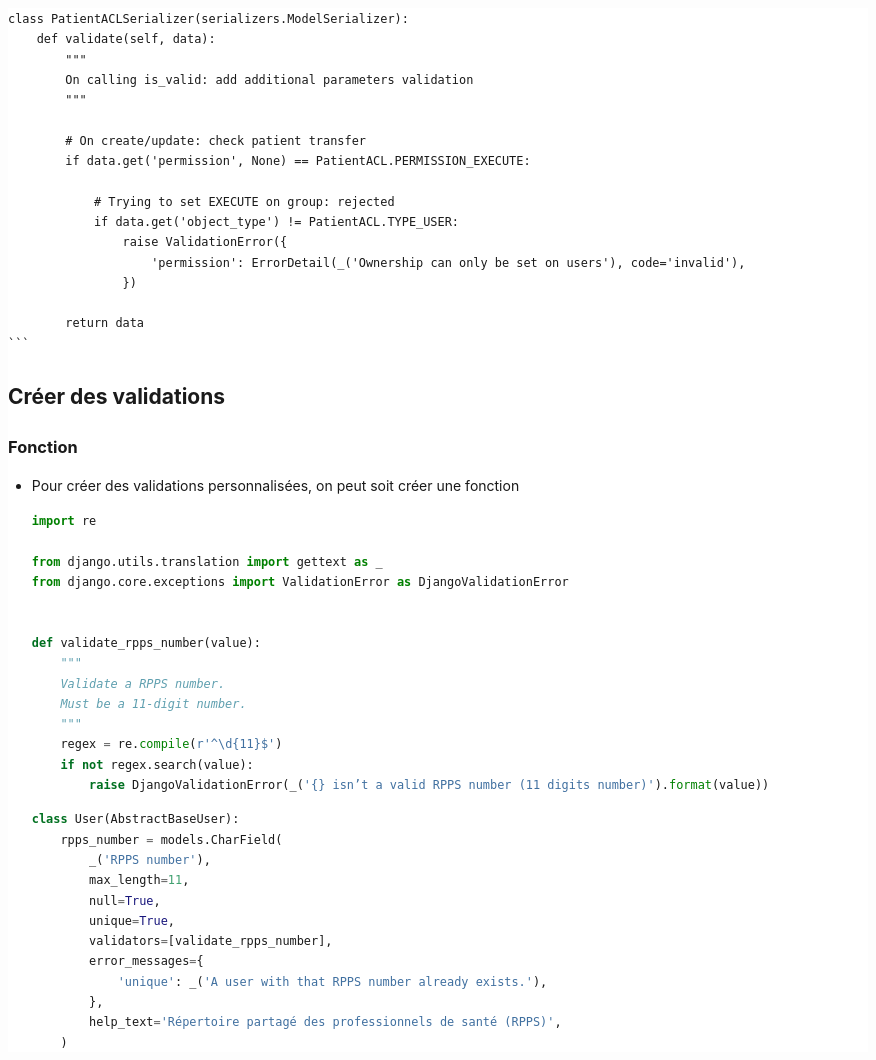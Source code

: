     class PatientACLSerializer(serializers.ModelSerializer):
        def validate(self, data):
            """
            On calling is_valid: add additional parameters validation
            """

            # On create/update: check patient transfer
            if data.get('permission', None) == PatientACL.PERMISSION_EXECUTE:

                # Trying to set EXECUTE on group: rejected
                if data.get('object_type') != PatientACL.TYPE_USER:
                    raise ValidationError({
                        'permission': ErrorDetail(_('Ownership can only be set on users'), code='invalid'),
                    })

            return data
    ```

## Créer des validations

### Fonction

* Pour créer des validations personnalisées, on peut soit créer une fonction

    ``` python
    import re

    from django.utils.translation import gettext as _
    from django.core.exceptions import ValidationError as DjangoValidationError


    def validate_rpps_number(value):
        """
        Validate a RPPS number.
        Must be a 11-digit number.
        """
        regex = re.compile(r'^\d{11}$')
        if not regex.search(value):
            raise DjangoValidationError(_('{} isn’t a valid RPPS number (11 digits number)').format(value))
    ```

    ``` python
    class User(AbstractBaseUser):
        rpps_number = models.CharField(
            _('RPPS number'),
            max_length=11,
            null=True,
            unique=True,
            validators=[validate_rpps_number],
            error_messages={
                'unique': _('A user with that RPPS number already exists.'),
            },
            help_text='Répertoire partagé des professionnels de santé (RPPS)',
        )
    ```
